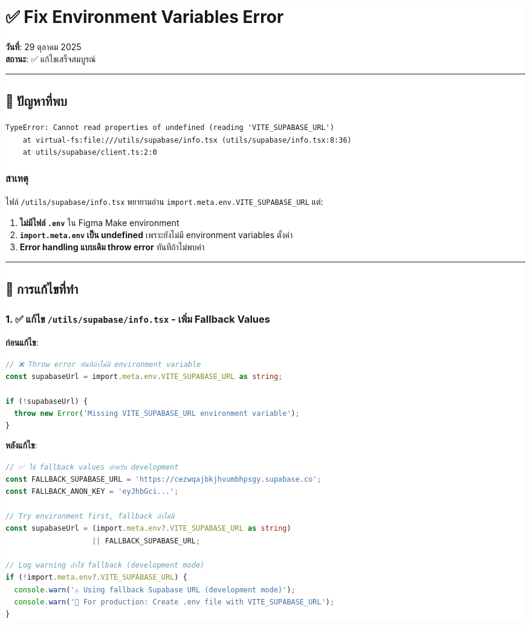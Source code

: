 # ✅ Fix Environment Variables Error

**วันที่**: 29 ตุลาคม 2025  
**สถานะ**: ✅ แก้ไขเสร็จสมบูรณ์

---

## 🐛 ปัญหาที่พบ

```
TypeError: Cannot read properties of undefined (reading 'VITE_SUPABASE_URL')
    at virtual-fs:file:///utils/supabase/info.tsx (utils/supabase/info.tsx:8:36)
    at utils/supabase/client.ts:2:0
```

### สาเหตุ

ไฟล์ `/utils/supabase/info.tsx` พยายามอ่าน `import.meta.env.VITE_SUPABASE_URL` แต่:
1. **ไม่มีไฟล์ `.env`** ใน Figma Make environment
2. **`import.meta.env` เป็น undefined** เพราะยังไม่มี environment variables ตั้งค่า
3. **Error handling แบบเดิม throw error** ทันทีถ้าไม่พบค่า

---

## 🔧 การแก้ไขที่ทำ

### 1. ✅ แก้ไข `/utils/supabase/info.tsx` - เพิ่ม Fallback Values

**ก่อนแก้ไข**:
```typescript
// ❌ Throw error ทันทีถ้าไม่มี environment variable
const supabaseUrl = import.meta.env.VITE_SUPABASE_URL as string;

if (!supabaseUrl) {
  throw new Error('Missing VITE_SUPABASE_URL environment variable');
}
```

**หลังแก้ไข**:
```typescript
// ✅ ใช้ fallback values สำหรับ development
const FALLBACK_SUPABASE_URL = 'https://cezwqajbkjhvumbhpsgy.supabase.co';
const FALLBACK_ANON_KEY = 'eyJhbGci...';

// Try environment first, fallback ถ้าไม่มี
const supabaseUrl = (import.meta.env?.VITE_SUPABASE_URL as string) 
                    || FALLBACK_SUPABASE_URL;

// Log warning ถ้าใช้ fallback (development mode)
if (!import.meta.env?.VITE_SUPABASE_URL) {
  console.warn('⚠️ Using fallback Supabase URL (development mode)');
  console.warn('📝 For production: Create .env file with VITE_SUPABASE_URL');
}
```
